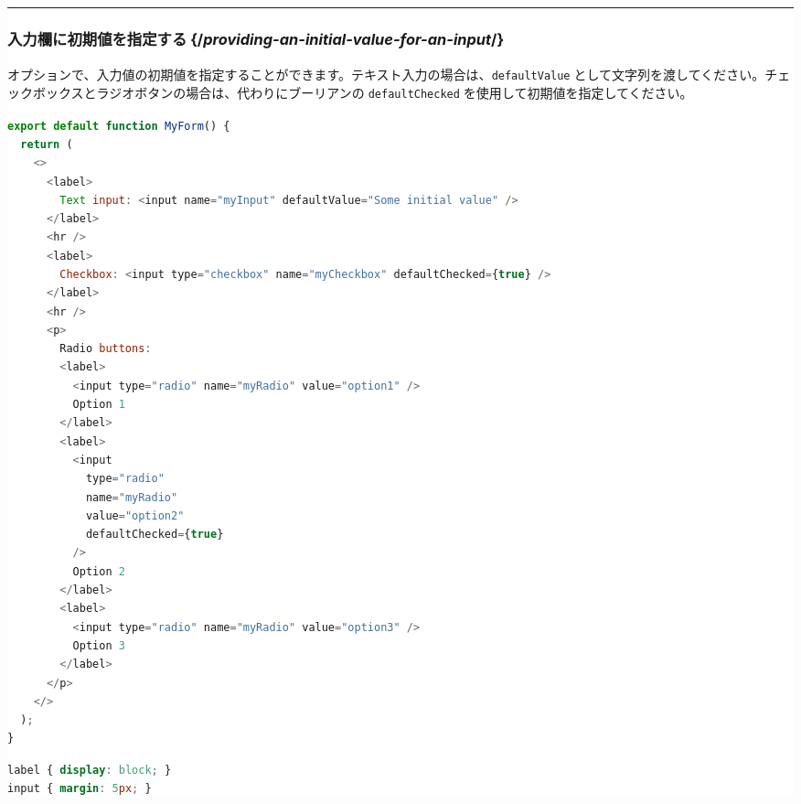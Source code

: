 </Sandpack>

---

### 入力欄に初期値を指定する {/*providing-an-initial-value-for-an-input*/}

オプションで、入力値の初期値を指定することができます。テキスト入力の場合は、`defaultValue` として文字列を渡してください。チェックボックスとラジオボタンの場合は、代わりにブーリアンの `defaultChecked` を使用して初期値を指定してください。

<Sandpack>

```js
export default function MyForm() {
  return (
    <>
      <label>
        Text input: <input name="myInput" defaultValue="Some initial value" />
      </label>
      <hr />
      <label>
        Checkbox: <input type="checkbox" name="myCheckbox" defaultChecked={true} />
      </label>
      <hr />
      <p>
        Radio buttons:
        <label>
          <input type="radio" name="myRadio" value="option1" />
          Option 1
        </label>
        <label>
          <input
            type="radio"
            name="myRadio"
            value="option2"
            defaultChecked={true} 
          />
          Option 2
        </label>
        <label>
          <input type="radio" name="myRadio" value="option3" />
          Option 3
        </label>
      </p>
    </>
  );
}
```

```css
label { display: block; }
input { margin: 5px; }
```
